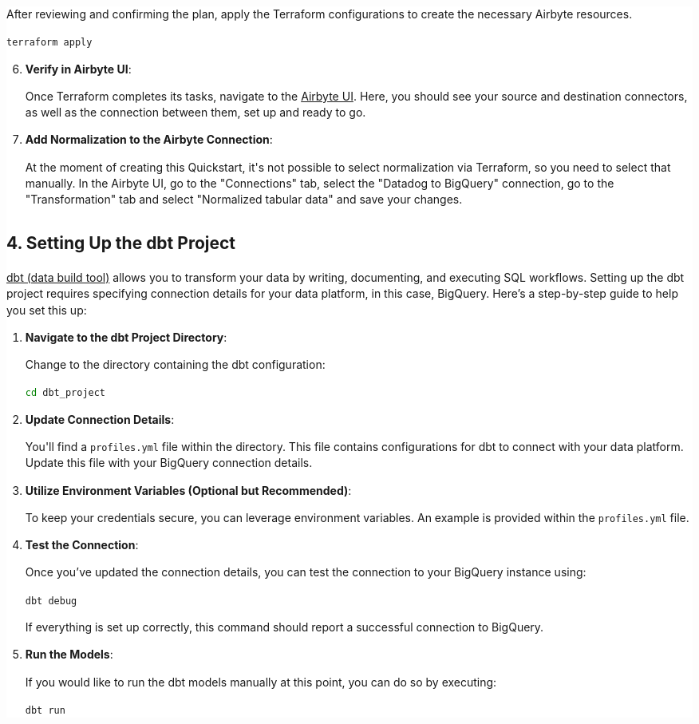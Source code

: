    After reviewing and confirming the plan, apply the Terraform configurations to create the necessary Airbyte resources.

   ```bash
   terraform apply
   ```

6. **Verify in Airbyte UI**:

   Once Terraform completes its tasks, navigate to the [Airbyte UI](http://localhost:8000/). Here, you should see your source and destination connectors, as well as the connection between them, set up and ready to go.

7. **Add Normalization to the Airbyte Connection**:

   At the moment of creating this Quickstart, it's not possible to select normalization via Terraform, so you need to select that manually. In the Airbyte UI, go to the "Connections" tab, select the "Datadog to BigQuery" connection, go to the "Transformation" tab and select "Normalized tabular data" and save your changes.

## 4. Setting Up the dbt Project

[dbt (data build tool)](https://www.getdbt.com/) allows you to transform your data by writing, documenting, and executing SQL workflows. Setting up the dbt project requires specifying connection details for your data platform, in this case, BigQuery. Here’s a step-by-step guide to help you set this up:

1. **Navigate to the dbt Project Directory**:

   Change to the directory containing the dbt configuration:

   ```bash
   cd dbt_project
   ```

2. **Update Connection Details**:

   You'll find a `profiles.yml` file within the directory. This file contains configurations for dbt to connect with your data platform. Update this file with your BigQuery connection details.

3. **Utilize Environment Variables (Optional but Recommended)**:

   To keep your credentials secure, you can leverage environment variables. An example is provided within the `profiles.yml` file.

4. **Test the Connection**:

   Once you’ve updated the connection details, you can test the connection to your BigQuery instance using:

   ```bash
   dbt debug
   ```

   If everything is set up correctly, this command should report a successful connection to BigQuery.

5. **Run the Models**:

   If you would like to run the dbt models manually at this point, you can do so by executing:

   ```bash
   dbt run
   ```
